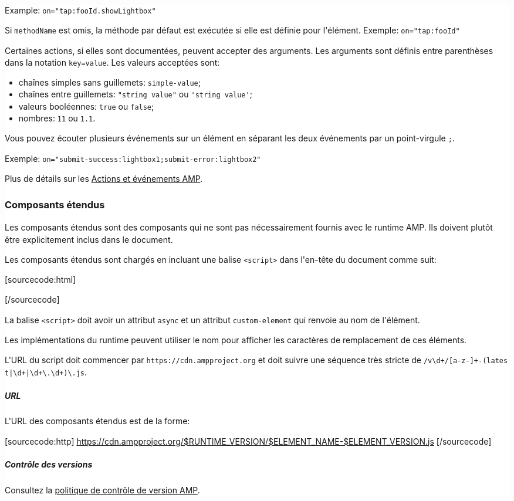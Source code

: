 Example: `on="tap:fooId.showLightbox"`

Si `methodName` est omis, la méthode par défaut est exécutée si elle est définie pour l'élément. Exemple: `on="tap:fooId"`

Certaines actions, si elles sont documentées, peuvent accepter des arguments. Les arguments sont définis entre parenthèses dans la notation `key=value`. Les valeurs acceptées sont:

- chaînes simples sans guillemets: `simple-value`;
- chaînes entre guillemets: `"string value"` ou `'string value'`;
- valeurs booléennes: `true` ou `false`;
- nombres: `11` ou `1.1`.

Vous pouvez écouter plusieurs événements sur un élément en séparant les deux événements par un point-virgule `;`.

Exemple: `on="submit-success:lightbox1;submit-error:lightbox2"`

Plus de détails sur les [Actions et événements AMP](https://github.com/ampproject/amphtml/blob/main/docs/spec/./amp-actions-and-events.md).

### Composants étendus <a name="extended-components"></a>

Les composants étendus sont des composants qui ne sont pas nécessairement fournis avec le runtime AMP. Ils doivent plutôt être explicitement inclus dans le document.

Les composants étendus sont chargés en incluant une balise `<script>` dans l'en-tête du document comme suit:

[sourcecode:html]

<script
  async
  custom-element="amp-carousel"
  src="https://cdn.ampproject.org/v0/amp-carousel-0.1.js"
></script>

[/sourcecode]

La balise `<script>` doit avoir un attribut `async` et un attribut `custom-element` qui renvoie au nom de l'élément.

Les implémentations du runtime peuvent utiliser le nom pour afficher les caractères de remplacement de ces éléments.

L'URL du script doit commencer par `https://cdn.ampproject.org` et doit suivre une séquence très stricte de `/v\d+/[a-z-]+-(latest|\d+|\d+\.\d+)\.js`.

##### URL <a name="url"></a>

L'URL des composants étendus est de la forme:

[sourcecode:http]
https://cdn.ampproject.org/$RUNTIME_VERSION/$ELEMENT_NAME-$ELEMENT_VERSION.js
[/sourcecode]

##### Contrôle des versions <a name="versioning"></a>

Consultez la [politique de contrôle de version AMP](https://github.com/ampproject/amphtml/blob/main/docs/spec/amp-versioning-policy.md).
